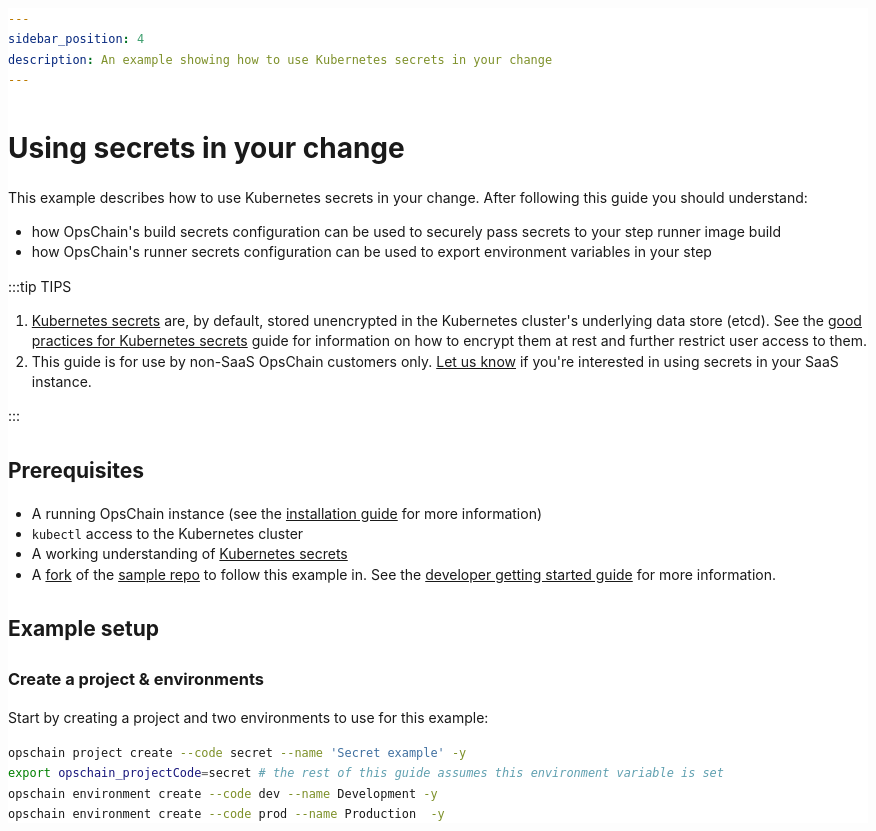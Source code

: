 ```yaml
---
sidebar_position: 4
description: An example showing how to use Kubernetes secrets in your change
---
```


# Using secrets in your change

This example describes how to use Kubernetes secrets in your change. After following this guide you should understand:

- how OpsChain's build secrets configuration can be used to securely pass secrets to your step runner image build
- how OpsChain's runner secrets configuration can be used to export environment variables in your step

:::tip TIPS

1. [Kubernetes secrets](https://kubernetes.io/docs/concepts/configuration/secret/) are, by default, stored unencrypted in the Kubernetes cluster's underlying data store (etcd). See the [good practices for Kubernetes secrets](https://kubernetes.io/docs/concepts/security/secrets-good-practices/) guide for information on how to encrypt them at rest and further restrict user access to them.
2. This guide is for use by non-SaaS OpsChain customers only. [Let us know](mailto:opschain-support@limepoint.com) if you're interested in using secrets in your SaaS instance.

:::

## Prerequisites

- A running OpsChain instance (see the [installation guide](/docs/operations/installation.md) for more information)
- `kubectl` access to the Kubernetes cluster
- A working understanding of [Kubernetes secrets](https://kubernetes.io/docs/concepts/configuration/secret/)
- A [fork](https://docs.github.com/en/get-started/quickstart/fork-a-repo) of the [sample repo](https://github.com/LimePoint/opschain-getting-started) to follow this example in. See the [developer getting started guide](/docs/getting-started/developer.md#create-a-git-repository) for more information.

## Example setup

### Create a project & environments

Start by creating a project and two environments to use for this example:

```bash
opschain project create --code secret --name 'Secret example' -y
export opschain_projectCode=secret # the rest of this guide assumes this environment variable is set
opschain environment create --code dev --name Development -y
opschain environment create --code prod --name Production  -y
```
